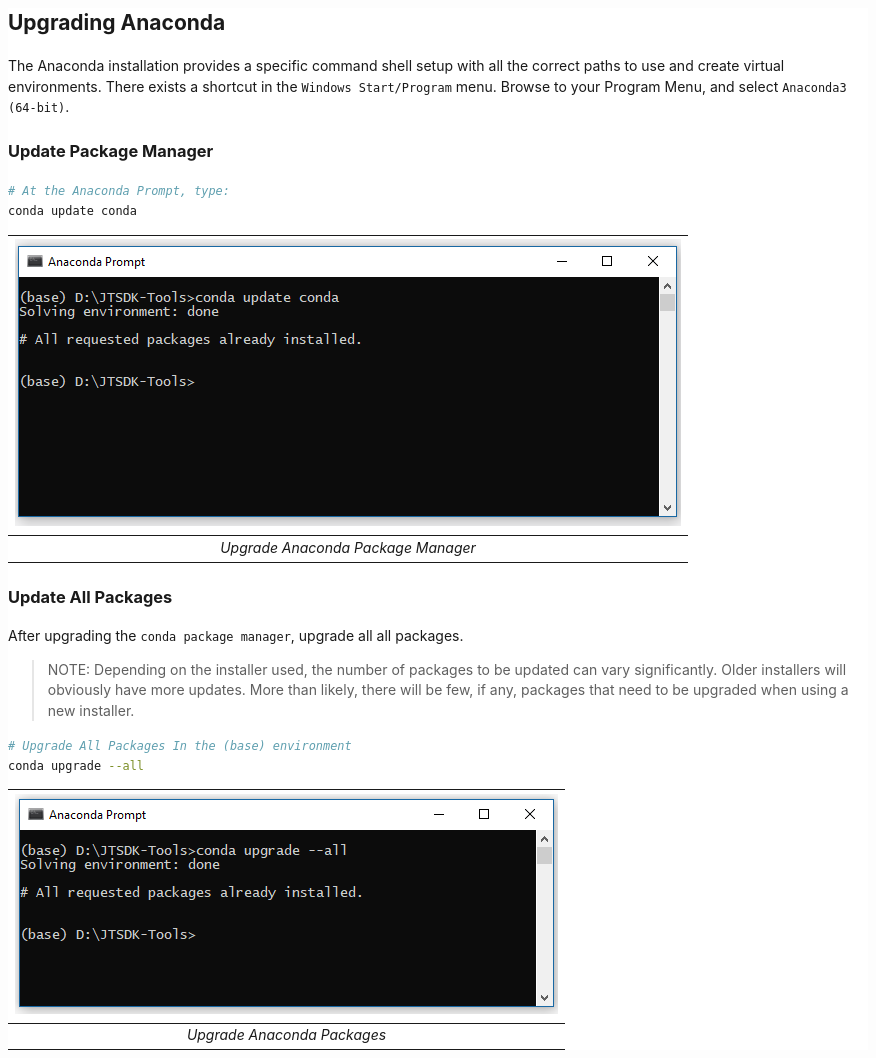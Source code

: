 ## Upgrading Anaconda

The Anaconda installation provides a specific command shell setup with all
the correct paths to use and create virtual environments. There exists a
shortcut in the `Windows Start/Program` menu. Browse to your Program Menu, and
select `Anaconda3 (64-bit)`.

### Update Package Manager

```bash
# At the Anaconda Prompt, type:
conda update conda
```

| ![Update Package Manager](images/anaconda/2018.12/anaconda.10.PNG?raw=true) |
|:--:|
| *Upgrade Anaconda Package Manager* |

### Update All Packages

After upgrading the `conda package manager`, upgrade all all packages.

>NOTE: Depending on the installer used, the number of packages to be
>updated can vary significantly. Older installers will obviously have
>more updates. More than likely, there will be few, if any, packages that
>need to be upgraded when using a new installer.

```bash
# Upgrade All Packages In the (base) environment
conda upgrade --all
```

| ![Upgrade All Packages](images/anaconda/2018.12/anaconda.11.PNG?raw=true) |
|:--:|
| *Upgrade Anaconda Packages* |
